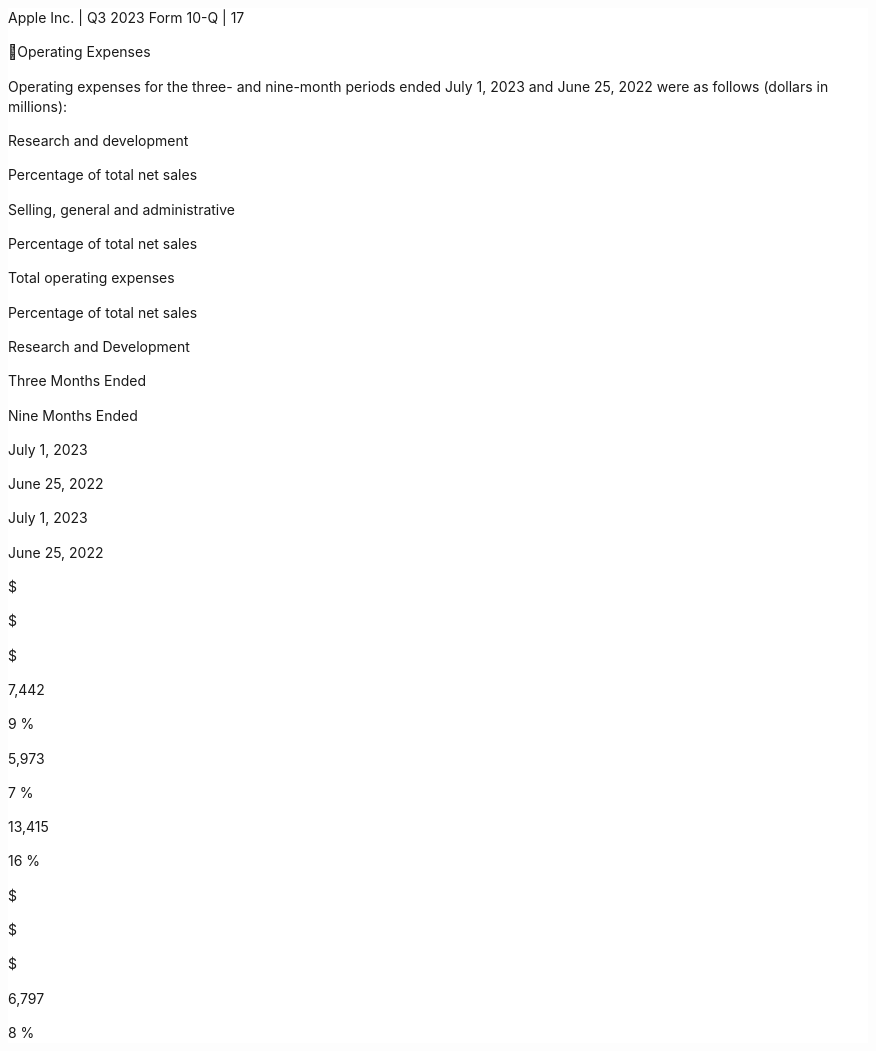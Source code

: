 Apple Inc. | Q3 2023 Form 10-Q | 17

Operating Expenses

Operating expenses for the three- and nine-month periods ended July 1, 2023 and June 25, 2022 were as follows (dollars in millions):

Research and development

Percentage of total net sales

Selling, general and administrative

Percentage of total net sales

Total operating expenses

Percentage of total net sales

Research and Development

Three Months Ended

Nine Months Ended

July 1,
2023

June 25,
2022

July 1,
2023

June 25,
2022

$

$

$

7,442

9 %

5,973

7 %

13,415

16 %

$

$

$

6,797

8 %
